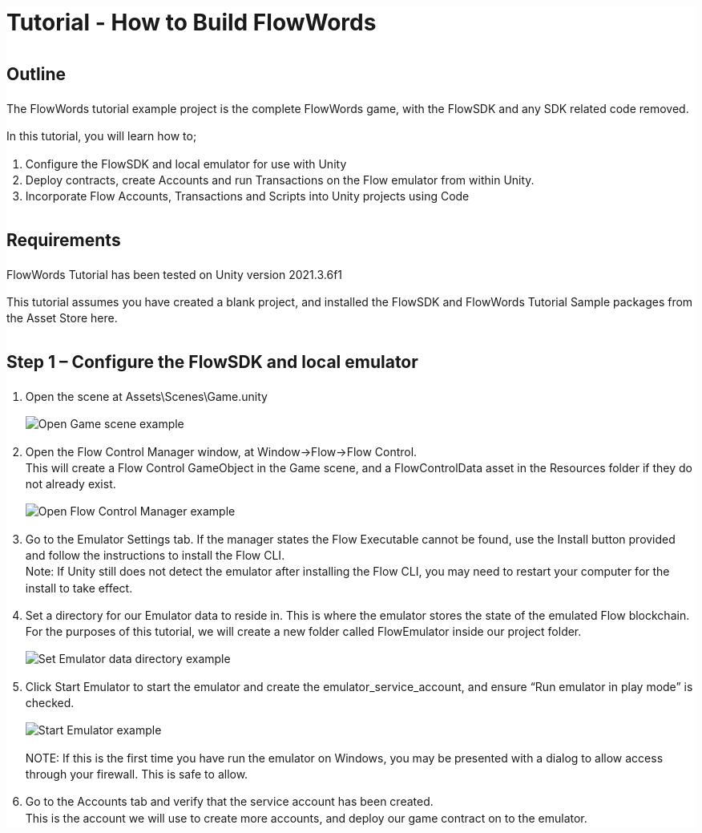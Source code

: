 # Tutorial - How to Build FlowWords

## Outline

The FlowWords tutorial example project is the complete FlowWords game, with the FlowSDK and any SDK related code removed.

In this tutorial, you will learn how to;

1.  Configure the FlowSDK and local emulator for use with Unity
2.  Deploy contracts, create Accounts and run Transactions on the Flow emulator from within Unity.
3.  Incorporate Flow Accounts, Transactions and Scripts into Unity projects using Code

## Requirements

FlowWords Tutorial has been tested on Unity version 2021.3.6f1

This tutorial assumes you have created a blank project, and installed the FlowSDK and FlowWords Tutorial Sample packages from the Asset Store here.

## Step 1 – Configure the FlowSDK and local emulator

1.  Open the scene at Assets\\Scenes\\Game.unity

    ![Open Game scene example](../media/bac9d81383b8aeacab6e2f757f6c5f1c.png)

2.  Open the Flow Control Manager window, at Window-\>Flow-\>Flow Control.  
    This will create a Flow Control GameObject in the Game scene, and a FlowControlData asset in the Resources folder if they do not already exist.

    ![Open Flow Control Manager example](../media/f8bf765df950289fd3d1b7dc8e73d545.png)

3.  Go to the Emulator Settings tab. If the manager states the Flow Executable cannot be found, use the Install button provided and follow the instructions to install the Flow CLI.  
    Note: If Unity still does not detect the emulator after installing the Flow CLI, you may need to restart your computer for the install to take effect.
4.  Set a directory for our Emulator data to reside in. This is where the emulator stores the state of the emulated Flow blockchain.  
    For the purposes of this tutorial, we will create a new folder called FlowEmulator inside our project folder.

    ![Set Emulator data directory example](../media/4eaf391ee18bc8b70452e4495b5b317a.png)

5.  Click Start Emulator to start the emulator and create the emulator_service_account, and ensure “Run emulator in play mode” is checked.

    ![Start Emulator example](../media/4444607a3effafd2c5bb8430b8fade3f.png)

    NOTE: If this is the first time you have run the emulator on Windows, you may be presented with a dialog to allow access through your firewall. This is safe to allow.  
	
6.  Go to the Accounts tab and verify that the service account has been created.  
    This is the account we will use to create more accounts, and deploy our game contract on to the emulator.
